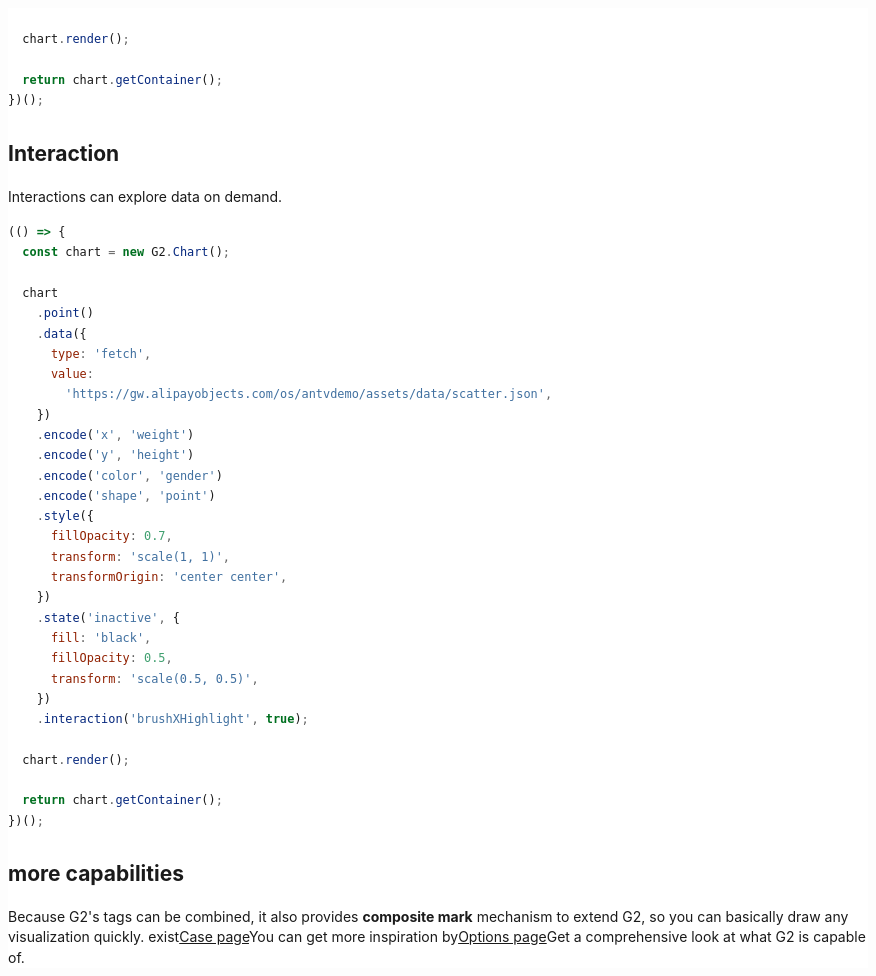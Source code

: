 ```js | ob

  chart.render();

  return chart.getContainer();
})();
```

## Interaction

Interactions can explore data on demand.

```js | ob
(() => {
  const chart = new G2.Chart();

  chart
    .point()
    .data({
      type: 'fetch',
      value:
        'https://gw.alipayobjects.com/os/antvdemo/assets/data/scatter.json',
    })
    .encode('x', 'weight')
    .encode('y', 'height')
    .encode('color', 'gender')
    .encode('shape', 'point')
    .style({
      fillOpacity: 0.7,
      transform: 'scale(1, 1)',
      transformOrigin: 'center center',
    })
    .state('inactive', {
      fill: 'black',
      fillOpacity: 0.5,
      transform: 'scale(0.5, 0.5)',
    })
    .interaction('brushXHighlight', true);

  chart.render();

  return chart.getContainer();
})();
```

## more capabilities

Because G2's tags can be combined, it also provides **composite mark** mechanism to extend G2, so you can basically draw any visualization quickly. exist[Case page](/examples)You can get more inspiration by[Options page](/spec/overview)Get a comprehensive look at what G2 is capable of.
